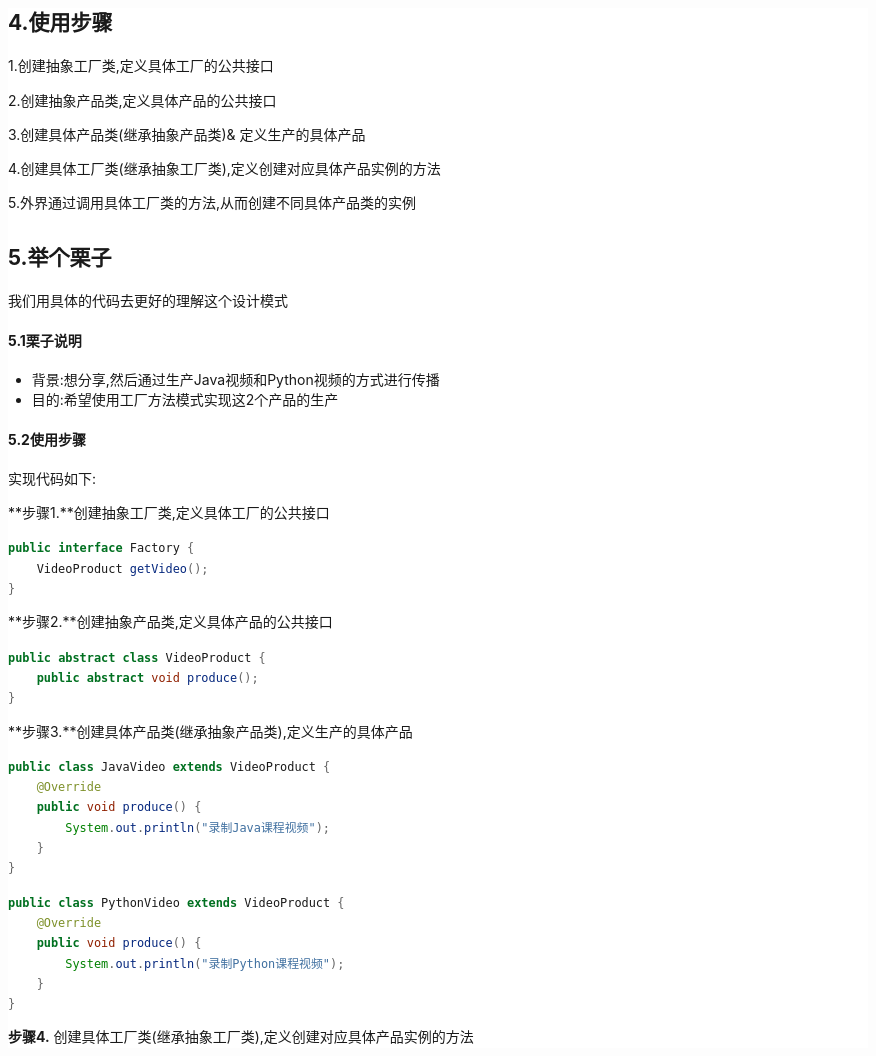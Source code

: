 ## 4.使用步骤
1.创建抽象工厂类,定义具体工厂的公共接口

2.创建抽象产品类,定义具体产品的公共接口

3.创建具体产品类(继承抽象产品类)& 定义生产的具体产品

4.创建具体工厂类(继承抽象工厂类),定义创建对应具体产品实例的方法

5.外界通过调用具体工厂类的方法,从而创建不同具体产品类的实例

## 5.举个栗子
我们用具体的代码去更好的理解这个设计模式

#### 5.1栗子说明
- 背景:想分享,然后通过生产Java视频和Python视频的方式进行传播
- 目的:希望使用工厂方法模式实现这2个产品的生产

#### 5.2使用步骤
实现代码如下:

**步骤1.**创建抽象工厂类,定义具体工厂的公共接口

```java
public interface Factory {
    VideoProduct getVideo();
}
```

**步骤2.**创建抽象产品类,定义具体产品的公共接口

```java
public abstract class VideoProduct {
    public abstract void produce();
}
```

**步骤3.**创建具体产品类(继承抽象产品类),定义生产的具体产品

```java
public class JavaVideo extends VideoProduct {
    @Override
    public void produce() {
        System.out.println("录制Java课程视频");
    }
}
```

```java
public class PythonVideo extends VideoProduct {
    @Override
    public void produce() {
        System.out.println("录制Python课程视频");
    }
}
```
**步骤4.** 创建具体工厂类(继承抽象工厂类),定义创建对应具体产品实例的方法
